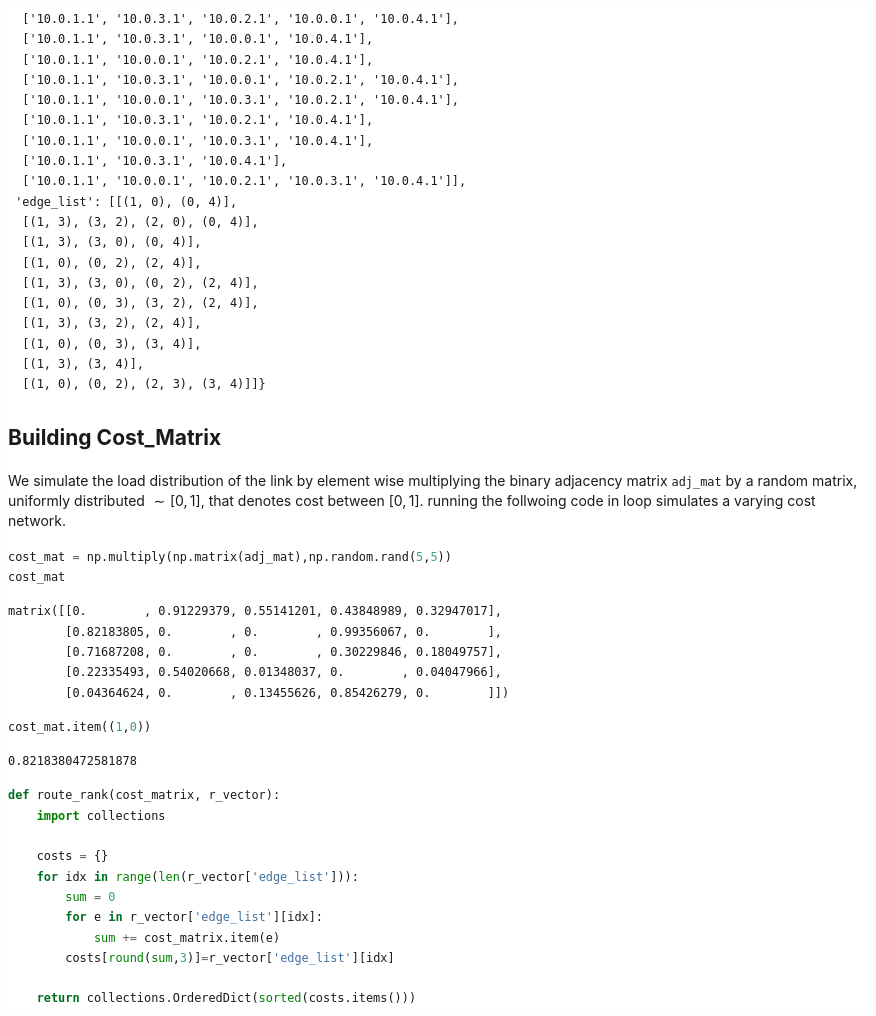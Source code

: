       ['10.0.1.1', '10.0.3.1', '10.0.2.1', '10.0.0.1', '10.0.4.1'],
      ['10.0.1.1', '10.0.3.1', '10.0.0.1', '10.0.4.1'],
      ['10.0.1.1', '10.0.0.1', '10.0.2.1', '10.0.4.1'],
      ['10.0.1.1', '10.0.3.1', '10.0.0.1', '10.0.2.1', '10.0.4.1'],
      ['10.0.1.1', '10.0.0.1', '10.0.3.1', '10.0.2.1', '10.0.4.1'],
      ['10.0.1.1', '10.0.3.1', '10.0.2.1', '10.0.4.1'],
      ['10.0.1.1', '10.0.0.1', '10.0.3.1', '10.0.4.1'],
      ['10.0.1.1', '10.0.3.1', '10.0.4.1'],
      ['10.0.1.1', '10.0.0.1', '10.0.2.1', '10.0.3.1', '10.0.4.1']],
     'edge_list': [[(1, 0), (0, 4)],
      [(1, 3), (3, 2), (2, 0), (0, 4)],
      [(1, 3), (3, 0), (0, 4)],
      [(1, 0), (0, 2), (2, 4)],
      [(1, 3), (3, 0), (0, 2), (2, 4)],
      [(1, 0), (0, 3), (3, 2), (2, 4)],
      [(1, 3), (3, 2), (2, 4)],
      [(1, 0), (0, 3), (3, 4)],
      [(1, 3), (3, 4)],
      [(1, 0), (0, 2), (2, 3), (3, 4)]]}



## Building Cost_Matrix

We simulate the load distribution of the link by element wise multiplying the binary adjacency matrix `adj_mat` by a random matrix, uniformly distributed $\sim [0,1]$, that denotes cost between $[0,1]$. running the follwoing code in loop simulates a varying cost network. 


```python
cost_mat = np.multiply(np.matrix(adj_mat),np.random.rand(5,5))
cost_mat
```




    matrix([[0.        , 0.91229379, 0.55141201, 0.43848989, 0.32947017],
            [0.82183805, 0.        , 0.        , 0.99356067, 0.        ],
            [0.71687208, 0.        , 0.        , 0.30229846, 0.18049757],
            [0.22335493, 0.54020668, 0.01348037, 0.        , 0.04047966],
            [0.04364624, 0.        , 0.13455626, 0.85426279, 0.        ]])




```python
cost_mat.item((1,0))
```




    0.8218380472581878




```python
def route_rank(cost_matrix, r_vector):
    import collections
    
    costs = {}
    for idx in range(len(r_vector['edge_list'])):
        sum = 0
        for e in r_vector['edge_list'][idx]:
            sum += cost_matrix.item(e)
        costs[round(sum,3)]=r_vector['edge_list'][idx]
        
    return collections.OrderedDict(sorted(costs.items()))
```
